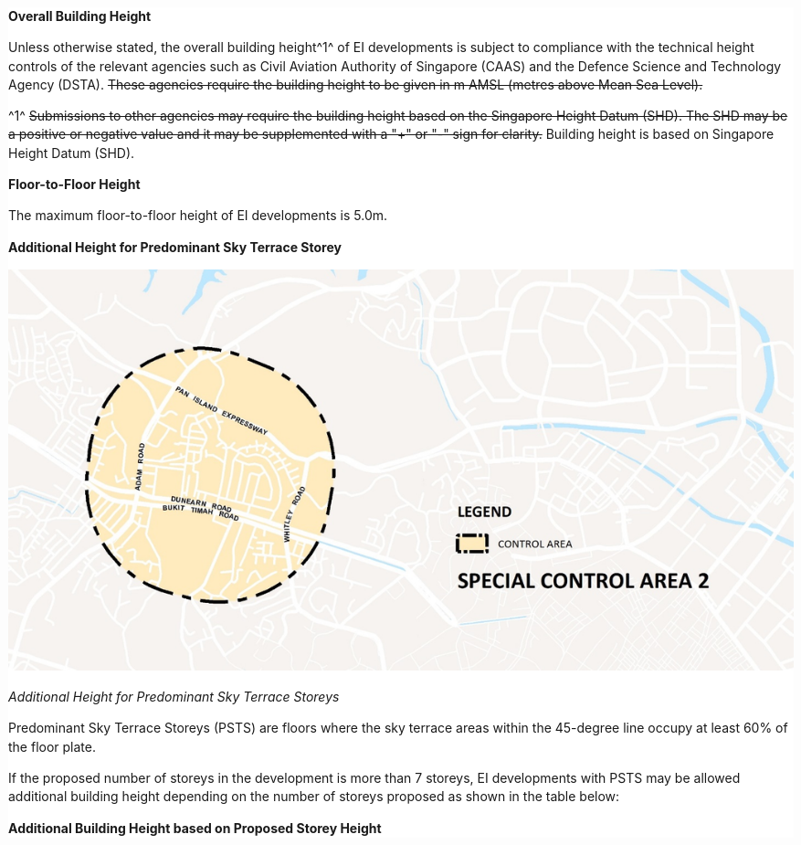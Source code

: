 **Overall Building Height**

Unless otherwise stated, the overall building height^1^ of EI
developments is subject to compliance with the technical height
controls of the relevant agencies such as Civil Aviation Authority of
Singapore (CAAS) and the Defence Science and Technology Agency (DSTA).
~~These agencies require the building height to be given in m
AMSL (metres above Mean Sea Level).~~

^1^ ~~Submissions to other agencies may require the building height
based on the Singapore Height Datum (SHD). The SHD may be a positive or
negative value and it may be supplemented with a \"+\" or \"-\" sign for
clarity.~~ Building height is based on Singapore Height Datum (SHD).

**Floor-to-Floor Height**

The maximum floor-to-floor height of EI developments is 5.0m.

**Additional Height for Predominant Sky Terrace Storey**

![Additional height for sky terrace floors](media/image3.jpeg)

*Additional Height for Predominant Sky Terrace Storeys*

Predominant Sky Terrace Storeys (PSTS) are floors where the sky terrace
areas within the 45-degree line occupy at least 60% of the floor plate.

If the proposed number of storeys in the development is more than 7
storeys, EI developments with PSTS may be allowed additional building
height depending on the number of storeys proposed as shown in the table
below:

**Additional Building Height based on Proposed Storey Height**
